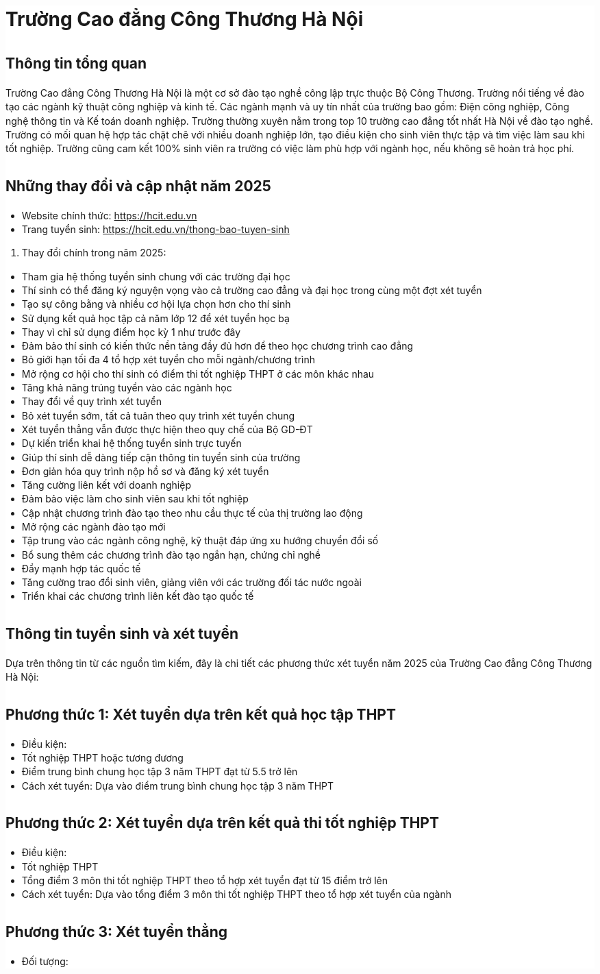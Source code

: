 # Trường Cao đẳng Công Thương Hà Nội

## Thông tin tổng quan
Trường Cao đẳng Công Thương Hà Nội là một cơ sở đào tạo nghề công lập trực thuộc Bộ Công Thương. Trường nổi tiếng về đào tạo các ngành kỹ thuật công nghiệp và kinh tế. Các ngành mạnh và uy tín nhất của trường bao gồm: Điện công nghiệp, Công nghệ thông tin và Kế toán doanh nghiệp. Trường thường xuyên nằm trong top 10 trường cao đẳng tốt nhất Hà Nội về đào tạo nghề. Trường có mối quan hệ hợp tác chặt chẽ với nhiều doanh nghiệp lớn, tạo điều kiện cho sinh viên thực tập và tìm việc làm sau khi tốt nghiệp. Trường cũng cam kết 100% sinh viên ra trường có việc làm phù hợp với ngành học, nếu không sẽ hoàn trả học phí.

## Những thay đổi và cập nhật năm 2025
- Website chính thức: https://hcit.edu.vn
- Trang tuyển sinh: https://hcit.edu.vn/thong-bao-tuyen-sinh
1. Thay đổi chính trong năm 2025:
- Tham gia hệ thống tuyển sinh chung với các trường đại học
 - Thí sinh có thể đăng ký nguyện vọng vào cả trường cao đẳng và đại học trong cùng một đợt xét tuyển
 - Tạo sự công bằng và nhiều cơ hội lựa chọn hơn cho thí sinh
- Sử dụng kết quả học tập cả năm lớp 12 để xét tuyển học bạ
 - Thay vì chỉ sử dụng điểm học kỳ 1 như trước đây
 - Đảm bảo thí sinh có kiến thức nền tảng đầy đủ hơn để theo học chương trình cao đẳng
- Bỏ giới hạn tối đa 4 tổ hợp xét tuyển cho mỗi ngành/chương trình
 - Mở rộng cơ hội cho thí sinh có điểm thi tốt nghiệp THPT ở các môn khác nhau
 - Tăng khả năng trúng tuyển vào các ngành học
- Thay đổi về quy trình xét tuyển
 - Bỏ xét tuyển sớm, tất cả tuân theo quy trình xét tuyển chung
 - Xét tuyển thẳng vẫn được thực hiện theo quy chế của Bộ GD-ĐT
- Dự kiến triển khai hệ thống tuyển sinh trực tuyến
 - Giúp thí sinh dễ dàng tiếp cận thông tin tuyển sinh của trường
 - Đơn giản hóa quy trình nộp hồ sơ và đăng ký xét tuyển
- Tăng cường liên kết với doanh nghiệp 
 - Đảm bảo việc làm cho sinh viên sau khi tốt nghiệp
 - Cập nhật chương trình đào tạo theo nhu cầu thực tế của thị trường lao động
- Mở rộng các ngành đào tạo mới
 - Tập trung vào các ngành công nghệ, kỹ thuật đáp ứng xu hướng chuyển đổi số
 - Bổ sung thêm các chương trình đào tạo ngắn hạn, chứng chỉ nghề
- Đẩy mạnh hợp tác quốc tế
 - Tăng cường trao đổi sinh viên, giảng viên với các trường đối tác nước ngoài
 - Triển khai các chương trình liên kết đào tạo quốc tế

## Thông tin tuyển sinh và xét tuyển
Dựa trên thông tin từ các nguồn tìm kiếm, đây là chi tiết các phương thức xét tuyển năm 2025 của Trường Cao đẳng Công Thương Hà Nội:
## Phương thức 1: Xét tuyển dựa trên kết quả học tập THPT
- Điều kiện: 
 - Tốt nghiệp THPT hoặc tương đương
 - Điểm trung bình chung học tập 3 năm THPT đạt từ 5.5 trở lên
- Cách xét tuyển: Dựa vào điểm trung bình chung học tập 3 năm THPT
## Phương thức 2: Xét tuyển dựa trên kết quả thi tốt nghiệp THPT
- Điều kiện:
 - Tốt nghiệp THPT
 - Tổng điểm 3 môn thi tốt nghiệp THPT theo tổ hợp xét tuyển đạt từ 15 điểm trở lên
- Cách xét tuyển: Dựa vào tổng điểm 3 môn thi tốt nghiệp THPT theo tổ hợp xét tuyển của ngành
## Phương thức 3: Xét tuyển thẳng
- Đối tượng: